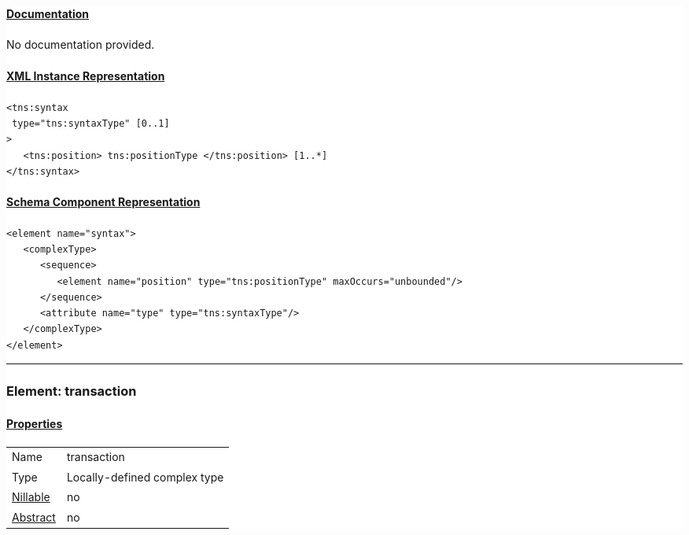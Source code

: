 </table>

#### <a href="#element_syntax-doc-panel-collapse" class="xs3p-panel-title">Documentation</a><span class="pull-right xs3p-panel-help"> <span class="glyphicon glyphicon-question-sign"> </span></span>

No documentation provided.

#### <a href="#element_syntax-instance-table-collapse" class="xs3p-panel-title">XML Instance Representation</a><span class="pull-right xs3p-panel-help"> <span class="glyphicon glyphicon-question-sign"> </span></span>

    <tns:syntax
     type="tns:syntaxType" [0..1]
    >
       <tns:position> tns:positionType </tns:position> [1..*]
    </tns:syntax>

#### <a href="#element_syntax-schemaComponent-collapse" class="xs3p-panel-title collapsed">Schema Component Representation</a><span class="pull-right xs3p-panel-help"> <span class="glyphicon glyphicon-question-sign"> </span></span>

    <element name="syntax">
       <complexType>
          <sequence>
             <element name="position" type="tns:positionType" maxOccurs="unbounded"/>
          </sequence>
          <attribute name="type" type="tns:syntaxType"/>
       </complexType>
    </element>

[<span class="glyphicon glyphicon-chevron-up">
</span>](#top "Go to top of page")

------------------------------------------------------------------------

### Element: <span id="element_transaction" class="name">transaction</span>

#### <a href="#element_transaction-properties-table-collapse" class="xs3p-panel-title">Properties</a><span class="pull-right xs3p-panel-help"> <span class="glyphicon glyphicon-question-sign"> </span></span>

<table class="table table-striped xs3p-in-panel-table">
<tbody>
<tr class="odd">
<td>Name</td>
<td>transaction</td>
</tr>
<tr class="even">
<td>Type</td>
<td>Locally-defined complex type</td>
</tr>
<tr class="odd">
<td><a href="#term_Nillable" title="Look up &#39;Nillable&#39; in glossary">Nillable</a></td>
<td>no</td>
</tr>
<tr class="even">
<td><a href="#term_Abstract" title="Look up &#39;Abstract&#39; in glossary">Abstract</a></td>
<td>no</td>
</tr>
</tbody>
